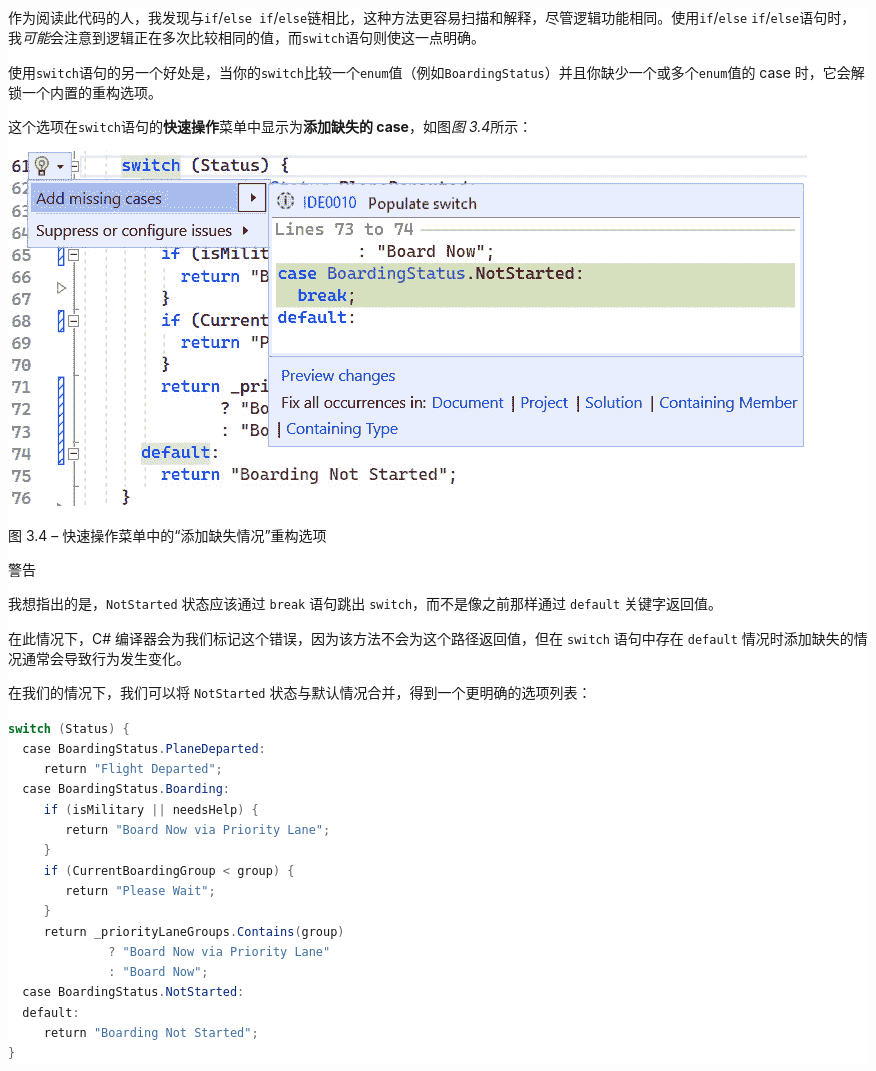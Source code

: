 作为阅读此代码的人，我发现与`if`/`else if`/`else`链相比，这种方法更容易扫描和解释，尽管逻辑功能相同。使用`if`/`else` `if`/`else`语句时，我*可能*会注意到逻辑正在多次比较相同的值，而`switch`语句则使这一点明确。

使用`switch`语句的另一个好处是，当你的`switch`比较一个`enum`值（例如`BoardingStatus`）并且你缺少一个或多个`enum`值的 case 时，它会解锁一个内置的重构选项。

这个选项在`switch`语句的**快速操作**菜单中显示为**添加缺失的 case**，如图*图 3.4*所示：

![图 3.4 – 快速操作菜单中的添加缺失的 case 重构选项](img/B21324_03_04.jpg)

图 3.4 – 快速操作菜单中的“添加缺失情况”重构选项

警告

我想指出的是，`NotStarted` 状态应该通过 `break` 语句跳出 `switch`，而不是像之前那样通过 `default` 关键字返回值。

在此情况下，C# 编译器会为我们标记这个错误，因为该方法不会为这个路径返回值，但在 `switch` 语句中存在 `default` 情况时添加缺失的情况通常会导致行为发生变化。

在我们的情况下，我们可以将 `NotStarted` 状态与默认情况合并，得到一个更明确的选项列表：

```cs
switch (Status) {
  case BoardingStatus.PlaneDeparted:
     return "Flight Departed";
  case BoardingStatus.Boarding:
     if (isMilitary || needsHelp) {
        return "Board Now via Priority Lane";
     }
     if (CurrentBoardingGroup < group) {
        return "Please Wait";
     }
     return _priorityLaneGroups.Contains(group)
              ? "Board Now via Priority Lane"
              : "Board Now";
  case BoardingStatus.NotStarted:
  default:
     return "Boarding Not Started";
}
```
